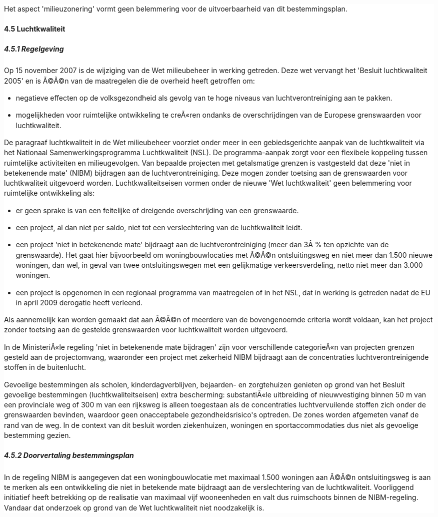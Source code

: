 Het aspect 'milieuzonering' vormt geen belemmering voor de uitvoerbaarheid van dit bestemmingsplan.

#### 4\.5 Luchtkwaliteit

##### 4\.5\.1 Regelgeving

Op 15 november 2007 is de wijziging van de Wet milieubeheer in werking getreden. Deze wet vervangt het 'Besluit luchtkwaliteit 2005' en is Ã©Ã©n van de maatregelen die de overheid heeft getroffen om:

* negatieve effecten op de volksgezondheid als gevolg van te hoge niveaus van luchtverontreiniging aan te pakken.

* mogelijkheden voor ruimtelijke ontwikkeling te creÃ«ren ondanks de overschrijdingen van de Europese grenswaarden voor luchtkwaliteit.

De paragraaf luchtkwaliteit in de Wet milieubeheer voorziet onder meer in een gebiedsgerichte aanpak van de luchtkwaliteit via het Nationaal Samenwerkingsprogramma Luchtkwaliteit (NSL). De programma\-aanpak zorgt voor een flexibele koppeling tussen ruimtelijke activiteiten en milieugevolgen. Van bepaalde projecten met getalsmatige grenzen is vastgesteld dat deze 'niet in betekenende mate' (NIBM) bijdragen aan de luchtverontreiniging. Deze mogen zonder toetsing aan de grenswaarden voor luchtkwaliteit uitgevoerd worden. Luchtkwaliteitseisen vormen onder de nieuwe 'Wet luchtkwaliteit' geen belemmering voor ruimtelijke ontwikkeling als:

* er geen sprake is van een feitelijke of dreigende overschrijding van een grenswaarde.

* een project, al dan niet per saldo, niet tot een verslechtering van de luchtkwaliteit leidt.

* een project 'niet in betekenende mate' bijdraagt aan de luchtverontreiniging (meer dan 3Â % ten opzichte van de grenswaarde). Het gaat hier bijvoorbeeld om woningbouwlocaties met Ã©Ã©n ontsluitingsweg en niet meer dan 1\.500 nieuwe woningen, dan wel, in geval van twee ontsluitingswegen met een gelijkmatige verkeersverdeling, netto niet meer dan 3\.000 woningen.

* een project is opgenomen in een regionaal programma van maatregelen of in het NSL, dat in werking is getreden nadat de EU in april 2009 derogatie heeft verleend.

Als aannemelijk kan worden gemaakt dat aan Ã©Ã©n of meerdere van de bovengenoemde criteria wordt voldaan, kan het project zonder toetsing aan de gestelde grenswaarden voor luchtkwaliteit worden uitgevoerd.

In de MinisteriÃ«le regeling 'niet in betekenende mate bijdragen' zijn voor verschillende categorieÃ«n van projecten grenzen gesteld aan de projectomvang, waaronder een project met zekerheid NIBM bijdraagt aan de concentraties luchtverontreinigende stoffen in de buitenlucht.

Gevoelige bestemmingen als scholen, kinderdagverblijven, bejaarden\- en zorgtehuizen genieten op grond van het Besluit gevoelige bestemmingen (luchtkwaliteitseisen) extra bescherming: substantiÃ«le uitbreiding of nieuwvestiging binnen 50 m van een provinciale weg of 300 m van een rijksweg is alleen toegestaan als de concentraties luchtvervuilende stoffen zich onder de grenswaarden bevinden, waardoor geen onacceptabele gezondheidsrisico's optreden. De zones worden afgemeten vanaf de rand van de weg. In de context van dit besluit worden ziekenhuizen, woningen en sportaccommodaties dus niet als gevoelige bestemming gezien.

##### 4\.5\.2 Doorvertaling bestemmingsplan

In de regeling NIBM is aangegeven dat een woningbouwlocatie met maximaal 1\.500 woningen aan Ã©Ã©n ontsluitingsweg is aan te merken als een ontwikkeling die niet in betekende mate bijdraagt aan de verslechtering van de luchtkwaliteit. Voorliggend initiatief heeft betrekking op de realisatie van maximaal vijf wooneenheden en valt dus ruimschoots binnen de NIBM\-regeling. Vandaar dat onderzoek op grond van de Wet luchtkwaliteit niet noodzakelijk is.
